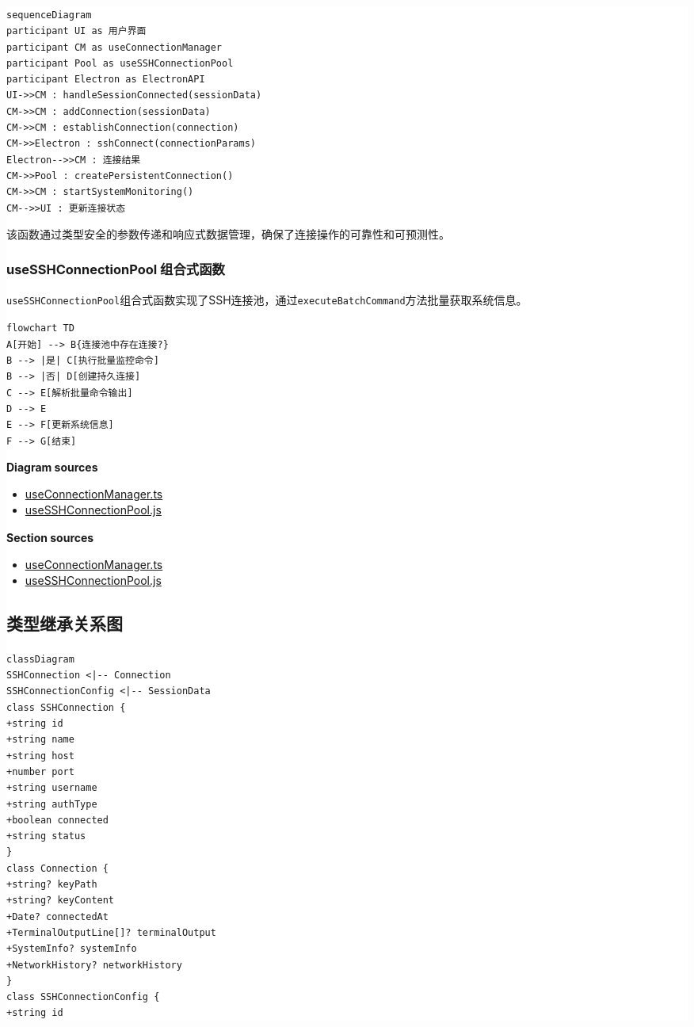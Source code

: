 ```mermaid
sequenceDiagram
participant UI as 用户界面
participant CM as useConnectionManager
participant Pool as useSSHConnectionPool
participant Electron as ElectronAPI
UI->>CM : handleSessionConnected(sessionData)
CM->>CM : addConnection(sessionData)
CM->>CM : establishConnection(connection)
CM->>Electron : sshConnect(connectionParams)
Electron-->>CM : 连接结果
CM->>Pool : createPersistentConnection()
CM->>CM : startSystemMonitoring()
CM-->>UI : 更新连接状态
```

该函数通过类型安全的参数传递和响应式数据管理，确保了连接操作的可靠性和可预测性。

### useSSHConnectionPool 组合式函数
`useSSHConnectionPool`组合式函数实现了SSH连接池，通过`executeBatchCommand`方法批量获取系统信息。

```mermaid
flowchart TD
A[开始] --> B{连接池中存在连接?}
B --> |是| C[执行批量监控命令]
B --> |否| D[创建持久连接]
C --> E[解析批量命令输出]
D --> E
E --> F[更新系统信息]
F --> G[结束]
```

**Diagram sources**
- [useConnectionManager.ts](file://src/composables/useConnectionManager.ts#L10-L538)
- [useSSHConnectionPool.js](file://src/composables/useSSHConnectionPool.js#L2-L258)

**Section sources**
- [useConnectionManager.ts](file://src/composables/useConnectionManager.ts#L10-L538)
- [useSSHConnectionPool.js](file://src/composables/useSSHConnectionPool.js#L2-L258)

## 类型继承关系图

```mermaid
classDiagram
SSHConnection <|-- Connection
SSHConnectionConfig <|-- SessionData
class SSHConnection {
+string id
+string name
+string host
+number port
+string username
+string authType
+boolean connected
+string status
}
class Connection {
+string? keyPath
+string? keyContent
+Date? connectedAt
+TerminalOutputLine[]? terminalOutput
+SystemInfo? systemInfo
+NetworkHistory? networkHistory
}
class SSHConnectionConfig {
+string id
```